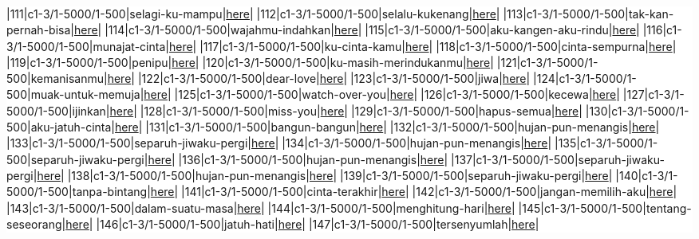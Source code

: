 |111|c1-3/1-5000/1-500|selagi-ku-mampu|[here](https://cdn.jsdelivr.net/gh/guitarchord/c1-3/1-5000/1-500/selagi-ku-mampu.webp)|
|112|c1-3/1-5000/1-500|selalu-kukenang|[here](https://cdn.jsdelivr.net/gh/guitarchord/c1-3/1-5000/1-500/selalu-kukenang.webp)|
|113|c1-3/1-5000/1-500|tak-kan-pernah-bisa|[here](https://cdn.jsdelivr.net/gh/guitarchord/c1-3/1-5000/1-500/tak-kan-pernah-bisa.webp)|
|114|c1-3/1-5000/1-500|wajahmu-indahkan|[here](https://cdn.jsdelivr.net/gh/guitarchord/c1-3/1-5000/1-500/wajahmu-indahkan.webp)|
|115|c1-3/1-5000/1-500|aku-kangen-aku-rindu|[here](https://cdn.jsdelivr.net/gh/guitarchord/c1-3/1-5000/1-500/aku-kangen-aku-rindu.webp)|
|116|c1-3/1-5000/1-500|munajat-cinta|[here](https://cdn.jsdelivr.net/gh/guitarchord/c1-3/1-5000/1-500/munajat-cinta.webp)|
|117|c1-3/1-5000/1-500|ku-cinta-kamu|[here](https://cdn.jsdelivr.net/gh/guitarchord/c1-3/1-5000/1-500/ku-cinta-kamu.webp)|
|118|c1-3/1-5000/1-500|cinta-sempurna|[here](https://cdn.jsdelivr.net/gh/guitarchord/c1-3/1-5000/1-500/cinta-sempurna.webp)|
|119|c1-3/1-5000/1-500|penipu|[here](https://cdn.jsdelivr.net/gh/guitarchord/c1-3/1-5000/1-500/penipu.webp)|
|120|c1-3/1-5000/1-500|ku-masih-merindukanmu|[here](https://cdn.jsdelivr.net/gh/guitarchord/c1-3/1-5000/1-500/ku-masih-merindukanmu.webp)|
|121|c1-3/1-5000/1-500|kemanisanmu|[here](https://cdn.jsdelivr.net/gh/guitarchord/c1-3/1-5000/1-500/kemanisanmu.webp)|
|122|c1-3/1-5000/1-500|dear-love|[here](https://cdn.jsdelivr.net/gh/guitarchord/c1-3/1-5000/1-500/dear-love.webp)|
|123|c1-3/1-5000/1-500|jiwa|[here](https://cdn.jsdelivr.net/gh/guitarchord/c1-3/1-5000/1-500/jiwa.webp)|
|124|c1-3/1-5000/1-500|muak-untuk-memuja|[here](https://cdn.jsdelivr.net/gh/guitarchord/c1-3/1-5000/1-500/muak-untuk-memuja.webp)|
|125|c1-3/1-5000/1-500|watch-over-you|[here](https://cdn.jsdelivr.net/gh/guitarchord/c1-3/1-5000/1-500/watch-over-you.webp)|
|126|c1-3/1-5000/1-500|kecewa|[here](https://cdn.jsdelivr.net/gh/guitarchord/c1-3/1-5000/1-500/kecewa.webp)|
|127|c1-3/1-5000/1-500|ijinkan|[here](https://cdn.jsdelivr.net/gh/guitarchord/c1-3/1-5000/1-500/ijinkan.webp)|
|128|c1-3/1-5000/1-500|miss-you|[here](https://cdn.jsdelivr.net/gh/guitarchord/c1-3/1-5000/1-500/miss-you.webp)|
|129|c1-3/1-5000/1-500|hapus-semua|[here](https://cdn.jsdelivr.net/gh/guitarchord/c1-3/1-5000/1-500/hapus-semua.webp)|
|130|c1-3/1-5000/1-500|aku-jatuh-cinta|[here](https://cdn.jsdelivr.net/gh/guitarchord/c1-3/1-5000/1-500/aku-jatuh-cinta.webp)|
|131|c1-3/1-5000/1-500|bangun-bangun|[here](https://cdn.jsdelivr.net/gh/guitarchord/c1-3/1-5000/1-500/bangun-bangun.webp)|
|132|c1-3/1-5000/1-500|hujan-pun-menangis|[here](https://cdn.jsdelivr.net/gh/guitarchord/c1-3/1-5000/1-500/hujan-pun-menangis.webp)|
|133|c1-3/1-5000/1-500|separuh-jiwaku-pergi|[here](https://cdn.jsdelivr.net/gh/guitarchord/c1-3/1-5000/1-500/separuh-jiwaku-pergi.webp)|
|134|c1-3/1-5000/1-500|hujan-pun-menangis|[here](https://cdn.jsdelivr.net/gh/guitarchord/c1-3/1-5000/1-500/hujan-pun-menangis.webp)|
|135|c1-3/1-5000/1-500|separuh-jiwaku-pergi|[here](https://cdn.jsdelivr.net/gh/guitarchord/c1-3/1-5000/1-500/separuh-jiwaku-pergi.webp)|
|136|c1-3/1-5000/1-500|hujan-pun-menangis|[here](https://cdn.jsdelivr.net/gh/guitarchord/c1-3/1-5000/1-500/hujan-pun-menangis.webp)|
|137|c1-3/1-5000/1-500|separuh-jiwaku-pergi|[here](https://cdn.jsdelivr.net/gh/guitarchord/c1-3/1-5000/1-500/separuh-jiwaku-pergi.webp)|
|138|c1-3/1-5000/1-500|hujan-pun-menangis|[here](https://cdn.jsdelivr.net/gh/guitarchord/c1-3/1-5000/1-500/hujan-pun-menangis.webp)|
|139|c1-3/1-5000/1-500|separuh-jiwaku-pergi|[here](https://cdn.jsdelivr.net/gh/guitarchord/c1-3/1-5000/1-500/separuh-jiwaku-pergi.webp)|
|140|c1-3/1-5000/1-500|tanpa-bintang|[here](https://cdn.jsdelivr.net/gh/guitarchord/c1-3/1-5000/1-500/tanpa-bintang.webp)|
|141|c1-3/1-5000/1-500|cinta-terakhir|[here](https://cdn.jsdelivr.net/gh/guitarchord/c1-3/1-5000/1-500/cinta-terakhir.webp)|
|142|c1-3/1-5000/1-500|jangan-memilih-aku|[here](https://cdn.jsdelivr.net/gh/guitarchord/c1-3/1-5000/1-500/jangan-memilih-aku.webp)|
|143|c1-3/1-5000/1-500|dalam-suatu-masa|[here](https://cdn.jsdelivr.net/gh/guitarchord/c1-3/1-5000/1-500/dalam-suatu-masa.webp)|
|144|c1-3/1-5000/1-500|menghitung-hari|[here](https://cdn.jsdelivr.net/gh/guitarchord/c1-3/1-5000/1-500/menghitung-hari.webp)|
|145|c1-3/1-5000/1-500|tentang-seseorang|[here](https://cdn.jsdelivr.net/gh/guitarchord/c1-3/1-5000/1-500/tentang-seseorang.webp)|
|146|c1-3/1-5000/1-500|jatuh-hati|[here](https://cdn.jsdelivr.net/gh/guitarchord/c1-3/1-5000/1-500/jatuh-hati.webp)|
|147|c1-3/1-5000/1-500|tersenyumlah|[here](https://cdn.jsdelivr.net/gh/guitarchord/c1-3/1-5000/1-500/tersenyumlah.webp)|